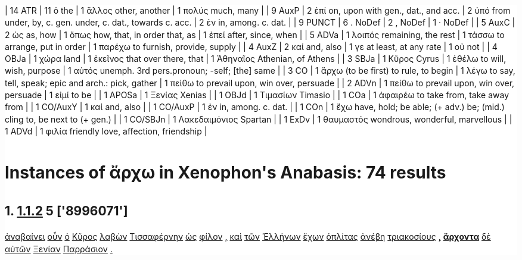 | 14 ATR | 11 ὁ the | 1 ἄλλος other, another | 1 πολύς much, many | 
| 9 AuxP | 2 ἐπί on, upon with gen., dat., and acc. | 2 ὑπό from under, by, c. gen. under, c. dat., towards c. acc. | 2 ἐν in, among. c. dat. | 
| 9 PUNCT | 6 . NoDef | 2 , NoDef | 1 · NoDef | 
| 5 AuxC | 2 ὡς as, how | 1 ὅπως how, that, in order that, as | 1 ἐπεί after, since, when | 
| 5 ADVa | 1 λοιπός remaining, the rest | 1 τάσσω to arrange, put in order | 1 παρέχω to furnish, provide, supply | 
| 4 AuxZ | 2 καί and, also | 1 γε at least, at any rate | 1 οὐ not | 
| 4 OBJa | 1 χώρα land | 1 ἐκεῖνος that over there, that | 1 Ἀθηναῖος Athenian, of Athens | 
| 3 SBJa | 1 Κῦρος Cyrus | 1 ἐθέλω to will, wish, purpose | 1 αὐτός unemph. 3rd pers.pronoun; -self; [the] same | 
| 3 CO | 1 ἄρχω (to be first) to rule, to begin | 1 λέγω to say, tell, speak; epic and arch.: pick, gather | 1 πείθω to prevail upon, win over, persuade | 
| 2 ADVn | 1 πείθω to prevail upon, win over, persuade | 1 εἰμί to be | 
| 1 APOSa | 1 Ξενίας Xenias | 
| 1 OBJd | 1 Τιμασίων Timasio | 
| 1 COa | 1 ἀφαιρέω to take from, take away from | 
| 1 CO/AuxY | 1 καί and, also | 
| 1 CO/AuxP | 1 ἐν in, among. c. dat. | 
| 1 COn | 1 ἔχω have, hold; be able; (+ adv.) be; (mid.) cling to, be next to (+ gen.) | 
| 1 CO/SBJn | 1 Λακεδαιμόνιος Spartan | 
| 1 ExDv | 1 θαυμαστός wondrous, wonderful, marvellous | 
| 1 ADVd | 1 φιλία friendly love, affection, friendship | 
# Instances of ἄρχω in Xenophon's Anabasis: 74 results
## 1. [1.1.2](https://beyond-translation.perseus.org/reader/urn:cts:greekLit:tlg0032.tlg006.perseus-grc2:1.1.2?mode=syntax-trees) 5 ['8996071']
[ἀναβαίνει](https://atlas-test.fly.dev/morphology/lemmas/?lang=grc&q=ἀναβαίνω "ἀναβαίνω v3spia--- to go up, mount, to go up to") [οὖν](https://atlas-test.fly.dev/morphology/lemmas/?lang=grc&q=οὖν "οὖν d-------- so, then, therefore") [ὁ](https://atlas-test.fly.dev/morphology/lemmas/?lang=grc&q=ὁ "ὁ l-s---mn- the") [Κῦρος](https://atlas-test.fly.dev/morphology/lemmas/?lang=grc&q=Κῦρος "Κῦρος n-s---mn- Cyrus") [λαβὼν](https://atlas-test.fly.dev/morphology/lemmas/?lang=grc&q=λαμβάνω "λαμβάνω v-sapamn- to take, seize, receive") [Τισσαφέρνην](https://atlas-test.fly.dev/morphology/lemmas/?lang=grc&q=Τισσαφέρνης "Τισσαφέρνης n-s---ma- Tissaphernes") [ὡς](https://atlas-test.fly.dev/morphology/lemmas/?lang=grc&q=ὡς "ὡς c-------- as, how") [φίλον](https://atlas-test.fly.dev/morphology/lemmas/?lang=grc&q=φίλος "φίλος a-s---ma- friend; loved, beloved, dear") [,](https://atlas-test.fly.dev/morphology/lemmas/?lang=grc&q=, ", u-------- NoDef") [καὶ](https://atlas-test.fly.dev/morphology/lemmas/?lang=grc&q=καί "καί b-------- and, also") [τῶν](https://atlas-test.fly.dev/morphology/lemmas/?lang=grc&q=ὁ "ὁ l-p---mg- the") [Ἑλλήνων](https://atlas-test.fly.dev/morphology/lemmas/?lang=grc&q=Ἕλλην "Ἕλλην n-p---mg- Hellen; Greek") [ἔχων](https://atlas-test.fly.dev/morphology/lemmas/?lang=grc&q=ἔχω "ἔχω v-sppamn- have, hold; be able; (+ adv.) be; (mid.) cling to, be next to (+ gen.)") [ὁπλίτας](https://atlas-test.fly.dev/morphology/lemmas/?lang=grc&q=ὁπλίτης "ὁπλίτης n-p---ma- heavy-armed, armed") [ἀνέβη](https://atlas-test.fly.dev/morphology/lemmas/?lang=grc&q=ἀναβαίνω "ἀναβαίνω v3saia--- to go up, mount, to go up to") [τριακοσίους](https://atlas-test.fly.dev/morphology/lemmas/?lang=grc&q=τριακόσιοι "τριακόσιοι a-p---ma- three hundred") [,](https://atlas-test.fly.dev/morphology/lemmas/?lang=grc&q=, ", u-------- NoDef") **[ἄρχοντα](https://atlas-test.fly.dev/morphology/lemmas/?lang=grc&q=ἄρχω "ἄρχω v-sppama- (to be first) to rule, to begin")** [δὲ](https://atlas-test.fly.dev/morphology/lemmas/?lang=grc&q=δέ "δέ b-------- but") [αὐτῶν](https://atlas-test.fly.dev/morphology/lemmas/?lang=grc&q=αὐτός "αὐτός a-p---mg- unemph. 3rd pers.pronoun; -self; [the] same") [Ξενίαν](https://atlas-test.fly.dev/morphology/lemmas/?lang=grc&q=Ξενίας "Ξενίας n-s---ma- Xenias") [Παρράσιον](https://atlas-test.fly.dev/morphology/lemmas/?lang=grc&q=Παρράσιος "Παρράσιος n-s---ma- of Parrhasia (Arcadia)") [.](https://atlas-test.fly.dev/morphology/lemmas/?lang=grc&q=. ". u-------- NoDef") 